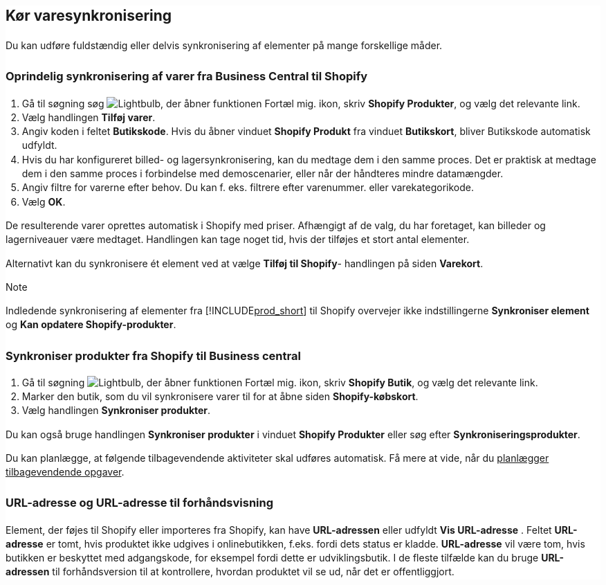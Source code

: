 ## <a name="run-item-synchronization"></a>Kør varesynkronisering

Du kan udføre fuldstændig eller delvis synkronisering af elementer på mange forskellige måder.

### <a name="initial-sync-of-items-from-business-central-to-shopify"></a>Oprindelig synkronisering af varer fra Business Central til Shopify

1. Gå til søgning søg ![Lightbulb, der åbner funktionen Fortæl mig.](../media/ui-search/search_small.png "Fortæl mig, hvad du vil foretage dig") ikon, skriv **Shopify Produkter**, og vælg det relevante link.
2. Vælg handlingen **Tilføj varer**.
3. Angiv koden i feltet **Butikskode**. Hvis du åbner vinduet **Shopify Produkt** fra vinduet **Butikskort**, bliver Butikskode automatisk udfyldt.
4. Hvis du har konfigureret billed- og lagersynkronisering, kan du medtage dem i den samme proces. Det er praktisk at medtage dem i den samme proces i forbindelse med demoscenarier, eller når der håndteres mindre datamængder. 
5. Angiv filtre for varerne efter behov. Du kan f. eks. filtrere efter varenummer. eller varekategorikode.
6. Vælg **OK**.

De resulterende varer oprettes automatisk i Shopify med priser. Afhængigt af de valg, du har foretaget, kan billeder og lagerniveauer være medtaget. Handlingen kan tage noget tid, hvis der tilføjes et stort antal elementer.

Alternativt kan du synkronisere ét element ved at vælge **Tilføj til Shopify**- handlingen på siden **Varekort**.  

> [!NOTE]  
> Indledende synkronisering af elementer fra [!INCLUDE[prod_short](../includes/prod_short.md)] til Shopify overvejer ikke indstillingerne **Synkroniser element** og **Kan opdatere Shopify-produkter**. 

### <a name="sync-products-from-shopify-to-business-central"></a>Synkroniser produkter fra Shopify til Business central

1. Gå til søgning ![Lightbulb, der åbner funktionen Fortæl mig.](../media/ui-search/search_small.png "Fortæl mig, hvad du vil foretage dig") ikon, skriv **Shopify Butik**, og vælg det relevante link.
2. Marker den butik, som du vil synkronisere varer til for at åbne siden **Shopify-købskort**.
3. Vælg handlingen **Synkroniser produkter**.

Du kan også bruge handlingen **Synkroniser produkter** i vinduet **Shopify Produkter** eller søg efter **Synkroniseringsprodukter**.

Du kan planlægge, at følgende tilbagevendende aktiviteter skal udføres automatisk. Få mere at vide, når du [planlægger tilbagevendende opgaver](background.md#to-schedule-recurring-tasks).

### <a name="url-and-preview-url"></a>URL-adresse og URL-adresse til forhåndsvisning

Element, der føjes til Shopify eller importeres fra Shopify, kan have **URL-adressen** eller udfyldt **Vis URL-adresse** . Feltet **URL-adresse** er tomt, hvis produktet ikke udgives i onlinebutikken, f.eks. fordi dets status er kladde. **URL-adresse** vil være tom, hvis butikken er beskyttet med adgangskode, for eksempel fordi dette er udviklingsbutik. I de fleste tilfælde kan du bruge **URL-adressen** til forhåndsversion til at kontrollere, hvordan produktet vil se ud, når det er offentliggjort.
